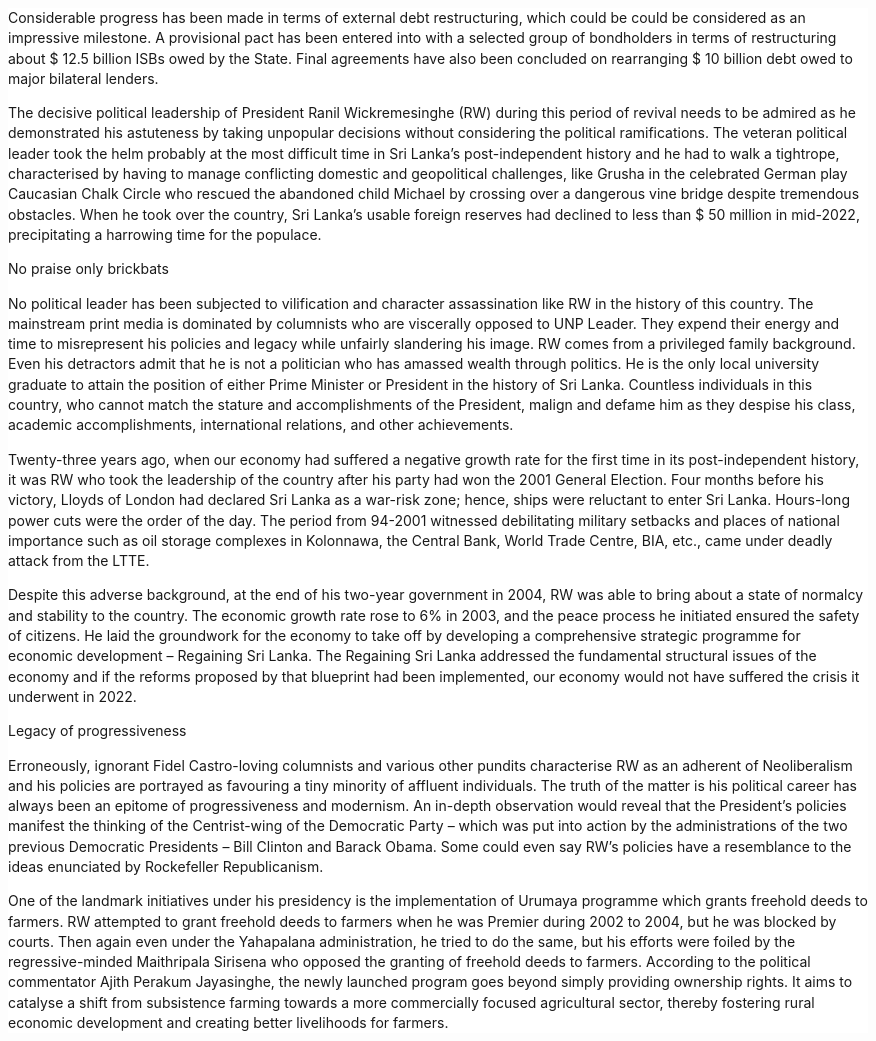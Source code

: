 Considerable progress has been made in terms of external debt restructuring, which could be could be considered as an impressive milestone. A provisional pact has been entered into with a selected group of bondholders in terms of restructuring about $ 12.5 billion ISBs owed by the State. Final agreements have also been concluded on rearranging $ 10 billion debt owed to major bilateral lenders.

The decisive political leadership of President Ranil Wickremesinghe (RW) during this period of revival needs to be admired as he demonstrated his astuteness by taking unpopular decisions without considering the political ramifications. The veteran political leader took the helm probably at the most difficult time in Sri Lanka’s post-independent history and he had to walk a tightrope, characterised by having to manage conflicting domestic and geopolitical challenges, like Grusha in the celebrated German play Caucasian Chalk Circle who rescued the abandoned child Michael by crossing over a dangerous vine bridge despite tremendous obstacles. When he took over the country, Sri Lanka’s usable foreign reserves had declined to less than $ 50 million in mid-2022, precipitating a harrowing time for the populace.

No praise only brickbats

No political leader has been subjected to vilification and character assassination like RW in the history of this country. The mainstream print media is dominated by columnists who are viscerally opposed to UNP Leader. They expend their energy and time to misrepresent his policies and legacy while unfairly slandering his image. RW comes from a privileged family background. Even his detractors admit that he is not a politician who has amassed wealth through politics. He is the only local university graduate to attain the position of either Prime Minister or President in the history of Sri Lanka. Countless individuals in this country, who cannot match the stature and accomplishments of the President, malign and defame him as they despise his class, academic accomplishments, international relations, and other achievements.

Twenty-three years ago, when our economy had suffered a negative growth rate for the first time in its post-independent history, it was RW who took the leadership of the country after his party had won the 2001 General Election. Four months before his victory, Lloyds of London had declared Sri Lanka as a war-risk zone; hence, ships were reluctant to enter Sri Lanka. Hours-long power cuts were the order of the day. The period from 94-2001 witnessed debilitating military setbacks and places of national importance such as oil storage complexes in Kolonnawa, the Central Bank, World Trade Centre, BIA, etc., came under deadly attack from the LTTE.

Despite this adverse background, at the end of his two-year government in 2004, RW was able to bring about a state of normalcy and stability to the country. The economic growth rate rose to 6% in 2003, and the peace process he initiated ensured the safety of citizens. He laid the groundwork for the economy to take off by developing a comprehensive strategic programme for economic development – Regaining Sri Lanka. The Regaining Sri Lanka addressed the fundamental structural issues of the economy and if the reforms proposed by that blueprint had been implemented, our economy would not have suffered the crisis it underwent in 2022.

Legacy of progressiveness

Erroneously, ignorant Fidel Castro-loving columnists and various other pundits characterise RW as an adherent of Neoliberalism and his policies are portrayed as favouring a tiny minority of affluent individuals. The truth of the matter is his political career has always been an epitome of progressiveness and modernism. An in-depth observation would reveal that the President’s policies manifest the thinking of the Centrist-wing of the Democratic Party – which was put into action by the administrations of the two previous Democratic Presidents – Bill Clinton and Barack Obama. Some could even say RW’s policies have a resemblance to the ideas enunciated by Rockefeller Republicanism.

One of the landmark initiatives under his presidency is the implementation of Urumaya programme which grants freehold deeds to farmers. RW attempted to grant freehold deeds to farmers when he was Premier during 2002 to 2004, but he was blocked by courts. Then again even under the Yahapalana administration, he tried to do the same, but his efforts were foiled by the regressive-minded Maithripala Sirisena who opposed the granting of freehold deeds to farmers. According to the political commentator Ajith Perakum Jayasinghe, the newly launched program goes beyond simply providing ownership rights. It aims to catalyse a shift from subsistence farming towards a more commercially focused agricultural sector, thereby fostering rural economic development and creating better livelihoods for farmers.
